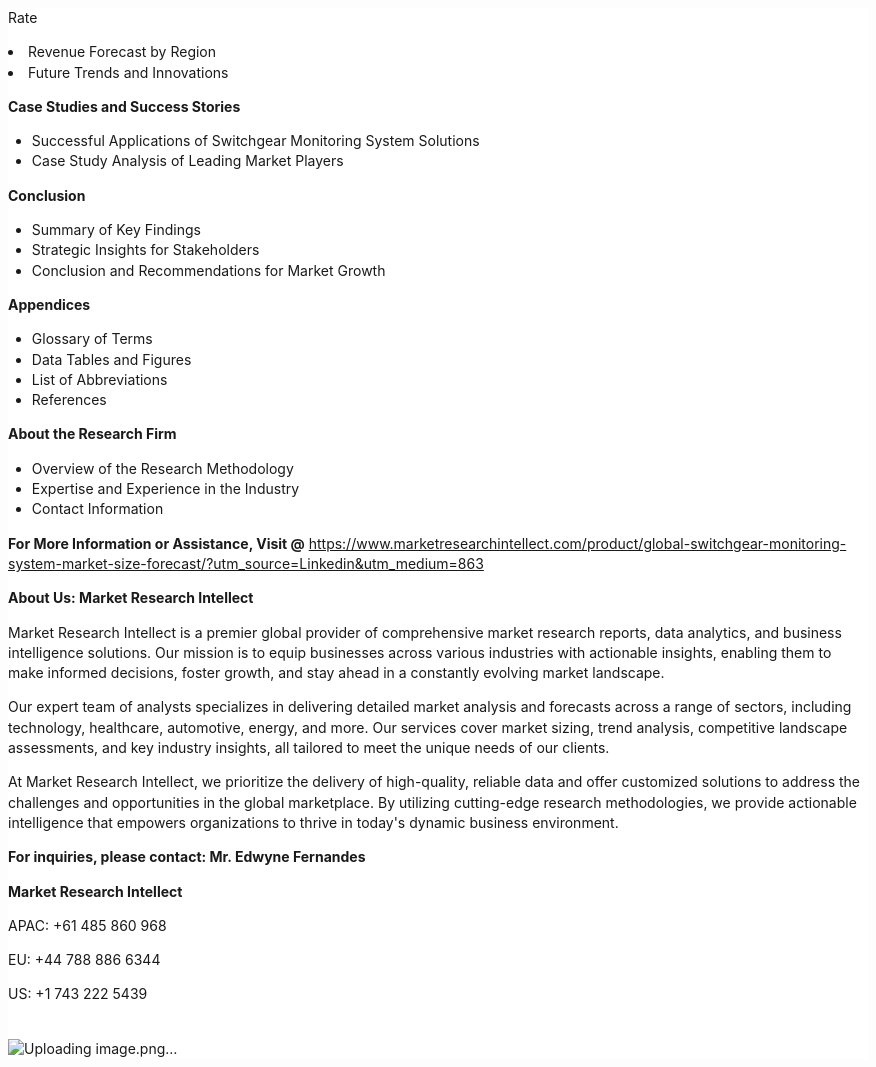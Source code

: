 Rate</li><li>Revenue Forecast by Region</li><li>Future Trends and Innovations</li></ul><p><strong>Case Studies and Success Stories</strong></p><ul><li>Successful Applications of Switchgear Monitoring System Solutions</li><li>Case Study Analysis of Leading Market Players</li></ul><p><strong>Conclusion</strong></p><ul><li>Summary of Key Findings</li><li>Strategic Insights for Stakeholders</li><li>Conclusion and Recommendations for Market Growth</li></ul><p><strong>Appendices</strong></p><ul><li>Glossary of Terms</li><li>Data Tables and Figures</li><li>List of Abbreviations</li><li>References</li></ul><p><strong>About the Research Firm</strong></p><ul><li>Overview of the Research Methodology</li><li>Expertise and Experience in the Industry</li><li>Contact Information</li></ul></div><div class="article-main__content" data-test-id="publishing-text-block"><p><span class="font-[700]"><strong>For More Information or Assistance, Visit @</strong>&nbsp;<a href="https://www.marketresearchintellect.com/product/global-switchgear-monitoring-system-market-size-forecast/?utm_source=Linkedin&utm_medium=863">https://www.marketresearchintellect.com/product/global-switchgear-monitoring-system-market-size-forecast/?utm_source=Linkedin&utm_medium=863</a></span></p><p><strong>About Us: Market Research Intellect</strong></p><p>Market Research Intellect is a premier global provider of comprehensive market research reports, data analytics, and business intelligence solutions. Our mission is to equip businesses across various industries with actionable insights, enabling them to make informed decisions, foster growth, and stay ahead in a constantly evolving market landscape.</p><p>Our expert team of analysts specializes in delivering detailed market analysis and forecasts across a range of sectors, including technology, healthcare, automotive, energy, and more. Our services cover market sizing, trend analysis, competitive landscape assessments, and key industry insights, all tailored to meet the unique needs of our clients.</p><p>At Market Research Intellect, we prioritize the delivery of high-quality, reliable data and offer customized solutions to address the challenges and opportunities in the global marketplace. By utilizing cutting-edge research methodologies, we provide actionable intelligence that empowers organizations to thrive in today's dynamic business environment.</p><p><strong>For inquiries, please contact: Mr. Edwyne Fernandes</strong></p><p><strong>Market Research Intellect</strong></p><p>APAC: +61 485 860 968</p><p>EU: +44 788 886 6344</p><p>US: +1 743 222 5439</p></div><div class="article-main__content" data-test-id="publishing-text-block">&nbsp;</div>
![Uploading image.png…]()
